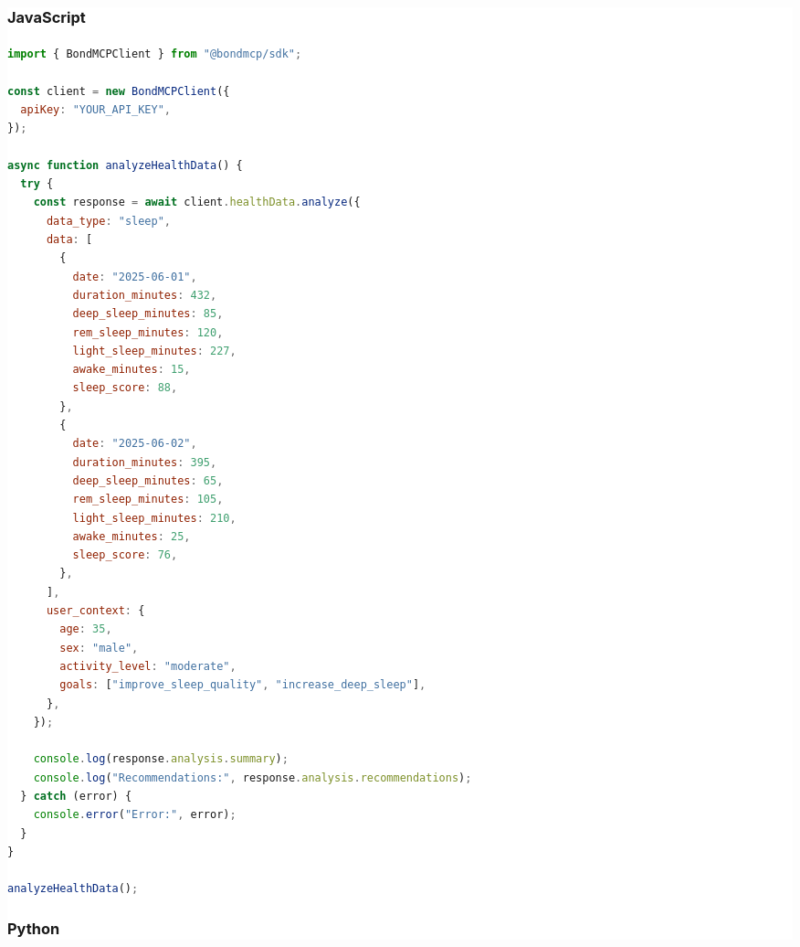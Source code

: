 ### JavaScript

```javascript
import { BondMCPClient } from "@bondmcp/sdk";

const client = new BondMCPClient({
  apiKey: "YOUR_API_KEY",
});

async function analyzeHealthData() {
  try {
    const response = await client.healthData.analyze({
      data_type: "sleep",
      data: [
        {
          date: "2025-06-01",
          duration_minutes: 432,
          deep_sleep_minutes: 85,
          rem_sleep_minutes: 120,
          light_sleep_minutes: 227,
          awake_minutes: 15,
          sleep_score: 88,
        },
        {
          date: "2025-06-02",
          duration_minutes: 395,
          deep_sleep_minutes: 65,
          rem_sleep_minutes: 105,
          light_sleep_minutes: 210,
          awake_minutes: 25,
          sleep_score: 76,
        },
      ],
      user_context: {
        age: 35,
        sex: "male",
        activity_level: "moderate",
        goals: ["improve_sleep_quality", "increase_deep_sleep"],
      },
    });

    console.log(response.analysis.summary);
    console.log("Recommendations:", response.analysis.recommendations);
  } catch (error) {
    console.error("Error:", error);
  }
}

analyzeHealthData();
```

### Python
